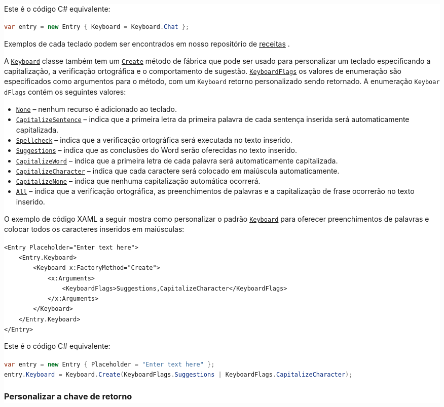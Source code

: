 Este é o código C# equivalente:

```csharp
var entry = new Entry { Keyboard = Keyboard.Chat };
```

Exemplos de cada teclado podem ser encontrados em nosso repositório de [receitas](https://github.com/xamarin/recipes/tree/master/Recipes/xamarin-forms/Controls/choose-keyboard-for-entry) .

A [`Keyboard`](xref:Xamarin.Forms.Keyboard) classe também tem um [`Create`](xref:Xamarin.Forms.Keyboard.Create*) método de fábrica que pode ser usado para personalizar um teclado especificando a capitalização, a verificação ortográfica e o comportamento de sugestão. [`KeyboardFlags`](xref:Xamarin.Forms.KeyboardFlags) os valores de enumeração são especificados como argumentos para o método, com um `Keyboard` retorno personalizado sendo retornado. A enumeração `KeyboardFlags` contém os seguintes valores:

- [`None`](xref:Xamarin.Forms.KeyboardFlags.None) – nenhum recurso é adicionado ao teclado.
- [`CapitalizeSentence`](xref:Xamarin.Forms.KeyboardFlags.CapitalizeSentence) – indica que a primeira letra da primeira palavra de cada sentença inserida será automaticamente capitalizada.
- [`Spellcheck`](xref:Xamarin.Forms.KeyboardFlags.Spellcheck) – indica que a verificação ortográfica será executada no texto inserido.
- [`Suggestions`](xref:Xamarin.Forms.KeyboardFlags.Suggestions) – indica que as conclusões do Word serão oferecidas no texto inserido.
- [`CapitalizeWord`](xref:Xamarin.Forms.KeyboardFlags.CapitalizeWord) – indica que a primeira letra de cada palavra será automaticamente capitalizada.
- [`CapitalizeCharacter`](xref:Xamarin.Forms.KeyboardFlags.CapitalizeCharacter) – indica que cada caractere será colocado em maiúscula automaticamente.
- [`CapitalizeNone`](xref:Xamarin.Forms.KeyboardFlags.CapitalizeNone) – indica que nenhuma capitalização automática ocorrerá.
- [`All`](xref:Xamarin.Forms.KeyboardFlags.All) – indica que a verificação ortográfica, as preenchimentos de palavras e a capitalização de frase ocorrerão no texto inserido.

O exemplo de código XAML a seguir mostra como personalizar o padrão [`Keyboard`](xref:Xamarin.Forms.Keyboard) para oferecer preenchimentos de palavras e colocar todos os caracteres inseridos em maiúsculas:

```xaml
<Entry Placeholder="Enter text here">
    <Entry.Keyboard>
        <Keyboard x:FactoryMethod="Create">
            <x:Arguments>
                <KeyboardFlags>Suggestions,CapitalizeCharacter</KeyboardFlags>
            </x:Arguments>
        </Keyboard>
    </Entry.Keyboard>
</Entry>
```

Este é o código C# equivalente:

```csharp
var entry = new Entry { Placeholder = "Enter text here" };
entry.Keyboard = Keyboard.Create(KeyboardFlags.Suggestions | KeyboardFlags.CapitalizeCharacter);
```

### <a name="customize-the-return-key"></a>Personalizar a chave de retorno
